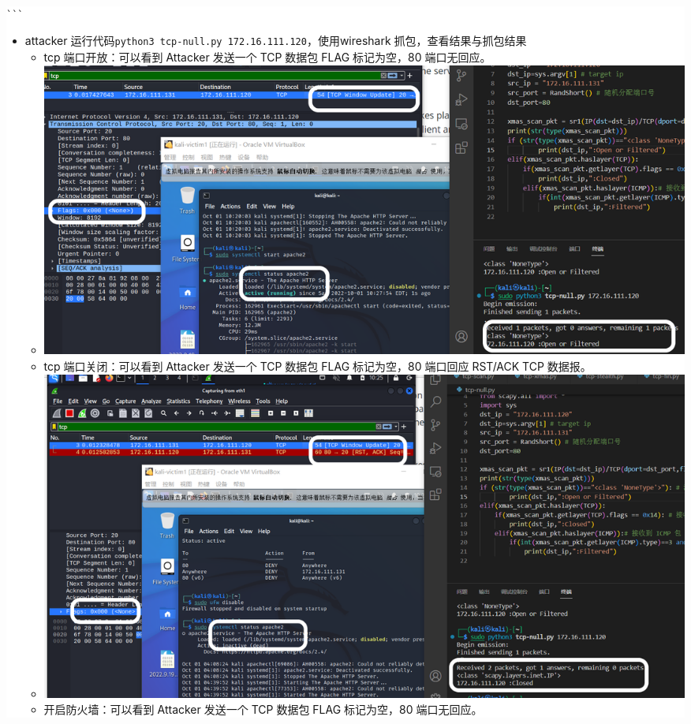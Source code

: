     ```
* attacker 运行代码`python3 tcp-null.py 172.16.111.120`，使用wireshark 抓包，查看结果与抓包结果
  * tcp 端口开放：可以看到 Attacker 发送一个 TCP 数据包 FLAG 标记为空，80 端口无回应。
  * ![](./img/null-opened.png)
  * tcp 端口关闭：可以看到 Attacker 发送一个 TCP 数据包 FLAG 标记为空，80 端口回应 RST/ACK TCP 数据报。
  * ![](./img/null-closed.png)
  * 开启防火墙：可以看到 Attacker 发送一个 TCP 数据包 FLAG 标记为空，80 端口无回应。 